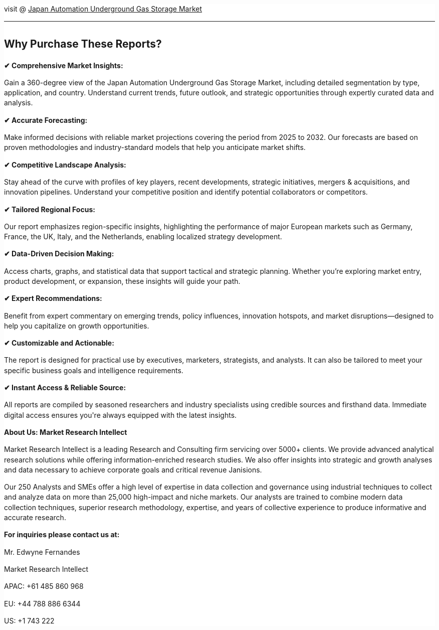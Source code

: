 visit&nbsp;@</strong>&nbsp;</span><span class="font-[700]"><a href="https://www.marketresearchintellect.com/product/global-automation-underground-gas-storage-market/?utm_source=Linkedin&utm_medium=047" target="_blank" data-tracking-control-name="article-ssr-frontend-pulse_little-text-block" data-tracking-will-navigate="" data-test-link="">Japan Automation Underground Gas Storage Market</a></span></p></blockquote><hr /><h2>Why Purchase These Reports?</h2><p><strong>✔ Comprehensive Market Insights:</strong></p><p>Gain a 360-degree view of the Japan Automation Underground Gas Storage Market, including detailed segmentation by type, application, and country. Understand current trends, future outlook, and strategic opportunities through expertly curated data and analysis.</p><p><strong>✔ Accurate Forecasting:</strong></p><p>Make informed decisions with reliable market projections covering the period from 2025 to 2032. Our forecasts are based on proven methodologies and industry-standard models that help you anticipate market shifts.</p><p><strong>✔ Competitive Landscape Analysis:</strong></p><p>Stay ahead of the curve with profiles of key players, recent developments, strategic initiatives, mergers &amp; acquisitions, and innovation pipelines. Understand your competitive position and identify potential collaborators or competitors.</p><p><strong>✔ Tailored Regional Focus:</strong></p><p>Our report emphasizes region-specific insights, highlighting the performance of major European markets such as Germany, France, the UK, Italy, and the Netherlands, enabling localized strategy development.</p><p><strong>✔ Data-Driven Decision Making:</strong></p><p>Access charts, graphs, and statistical data that support tactical and strategic planning. Whether you&rsquo;re exploring market entry, product development, or expansion, these insights will guide your path.</p><p><strong>✔ Expert Recommendations:</strong></p><p>Benefit from expert commentary on emerging trends, policy influences, innovation hotspots, and market disruptions&mdash;designed to help you capitalize on growth opportunities.</p><p><strong>✔ Customizable and Actionable:</strong></p><p>The report is designed for practical use by executives, marketers, strategists, and analysts. It can also be tailored to meet your specific business goals and intelligence requirements.</p><p><strong>✔ Instant Access &amp; Reliable Source:</strong></p><p>All reports are compiled by seasoned researchers and industry specialists using credible sources and firsthand data. Immediate digital access ensures you're always equipped with the latest insights.</p><p><strong><span class="font-[700]">About Us: Market Research Intellect</span></strong></p><p><span class="">Market Research Intellect is a leading Research and Consulting firm servicing over 5000+ clients. We provide advanced analytical research solutions while offering information-enriched research studies.&nbsp;</span>We also offer insights into strategic and growth analyses and data necessary to achieve corporate goals and critical revenue Janisions.</p><p><span class="">Our 250 Analysts and SMEs offer a high level of expertise in data collection and governance using industrial techniques to collect and analyze data on more than 25,000 high-impact and niche markets. Our analysts are trained to combine modern data collection techniques, superior research methodology, expertise, and years of collective experience to produce informative and accurate research.</span></p><p><strong>For inquiries please contact us at:</strong></p><p>Mr. Edwyne Fernandes</p><p>Market Research Intellect</p><p>APAC: +61 485 860 968</p><p>EU: +44 788 886 6344</p><p>US: +1 743 222